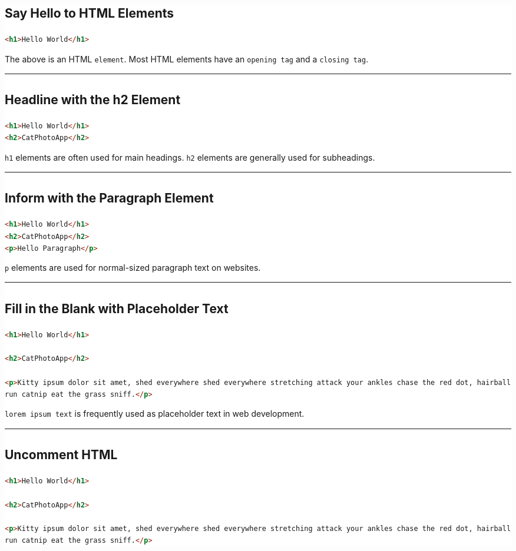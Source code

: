 
## Say Hello to HTML Elements

```html
<h1>Hello World</h1>
```

The above is an HTML `element`. Most HTML elements have an `opening tag` and a `closing tag`.

---

## Headline with the h2 Element

```html
<h1>Hello World</h1>
<h2>CatPhotoApp</h2>
```

`h1` elements are often used for main headings.
`h2` elements are generally used for subheadings.

---

## Inform with the Paragraph Element

```html
<h1>Hello World</h1>
<h2>CatPhotoApp</h2>
<p>Hello Paragraph</p>
```

`p` elements are used for normal-sized paragraph text on websites.

---

## Fill in the Blank with Placeholder Text

```html
<h1>Hello World</h1>

<h2>CatPhotoApp</h2>

<p>Kitty ipsum dolor sit amet, shed everywhere shed everywhere stretching attack your ankles chase the red dot, hairball run catnip eat the grass sniff.</p>
```

`lorem ipsum text` is frequently used as placeholder text in web development.

---

## Uncomment HTML

```html
<h1>Hello World</h1>

<h2>CatPhotoApp</h2>

<p>Kitty ipsum dolor sit amet, shed everywhere shed everywhere stretching attack your ankles chase the red dot, hairball run catnip eat the grass sniff.</p>
```
